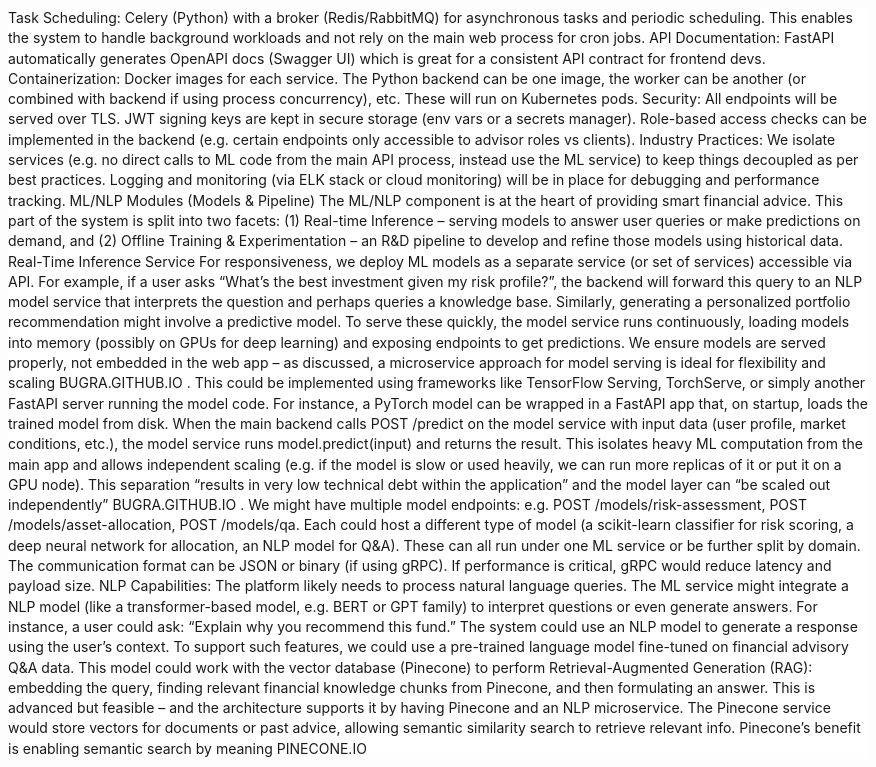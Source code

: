 Task Scheduling: Celery (Python) with a broker (Redis/RabbitMQ) for asynchronous tasks and periodic scheduling. This enables the system to handle background workloads and not rely on the main web process for cron jobs.
API Documentation: FastAPI automatically generates OpenAPI docs (Swagger UI) which is great for a consistent API contract for frontend devs.
Containerization: Docker images for each service. The Python backend can be one image, the worker can be another (or combined with backend if using process concurrency), etc. These will run on Kubernetes pods.
Security: All endpoints will be served over TLS. JWT signing keys are kept in secure storage (env vars or a secrets manager). Role-based access checks can be implemented in the backend (e.g. certain endpoints only accessible to advisor roles vs clients).
Industry Practices: We isolate services (e.g. no direct calls to ML code from the main API process, instead use the ML service) to keep things decoupled as per best practices. Logging and monitoring (via ELK stack or cloud monitoring) will be in place for debugging and performance tracking.
ML/NLP Modules (Models & Pipeline)
The ML/NLP component is at the heart of providing smart financial advice. This part of the system is split into two facets: (1) Real-time Inference – serving models to answer user queries or make predictions on demand, and (2) Offline Training & Experimentation – an R&D pipeline to develop and refine those models using historical data.
Real-Time Inference Service
For responsiveness, we deploy ML models as a separate service (or set of services) accessible via API. For example, if a user asks “What’s the best investment given my risk profile?”, the backend will forward this query to an NLP model service that interprets the question and perhaps queries a knowledge base. Similarly, generating a personalized portfolio recommendation might involve a predictive model. To serve these quickly, the model service runs continuously, loading models into memory (possibly on GPUs for deep learning) and exposing endpoints to get predictions. We ensure models are served properly, not embedded in the web app – as discussed, a microservice approach for model serving is ideal for flexibility and scaling​
BUGRA.GITHUB.IO
. This could be implemented using frameworks like TensorFlow Serving, TorchServe, or simply another FastAPI server running the model code. For instance, a PyTorch model can be wrapped in a FastAPI app that, on startup, loads the trained model from disk. When the main backend calls POST /predict on the model service with input data (user profile, market conditions, etc.), the model service runs model.predict(input) and returns the result. This isolates heavy ML computation from the main app and allows independent scaling (e.g. if the model is slow or used heavily, we can run more replicas of it or put it on a GPU node). This separation “results in very low technical debt within the application” and the model layer can “be scaled out independently”​
BUGRA.GITHUB.IO
. We might have multiple model endpoints: e.g. POST /models/risk-assessment, POST /models/asset-allocation, POST /models/qa. Each could host a different type of model (a scikit-learn classifier for risk scoring, a deep neural network for allocation, an NLP model for Q&A). These can all run under one ML service or be further split by domain. The communication format can be JSON or binary (if using gRPC). If performance is critical, gRPC would reduce latency and payload size. NLP Capabilities: The platform likely needs to process natural language queries. The ML service might integrate a NLP model (like a transformer-based model, e.g. BERT or GPT family) to interpret questions or even generate answers. For instance, a user could ask: “Explain why you recommend this fund.” The system could use an NLP model to generate a response using the user’s context. To support such features, we could use a pre-trained language model fine-tuned on financial advisory Q&A data. This model could work with the vector database (Pinecone) to perform Retrieval-Augmented Generation (RAG): embedding the query, finding relevant financial knowledge chunks from Pinecone, and then formulating an answer. This is advanced but feasible – and the architecture supports it by having Pinecone and an NLP microservice. The Pinecone service would store vectors for documents or past advice, allowing semantic similarity search to retrieve relevant info. Pinecone’s benefit is enabling semantic search by meaning​
PINECONE.IO
